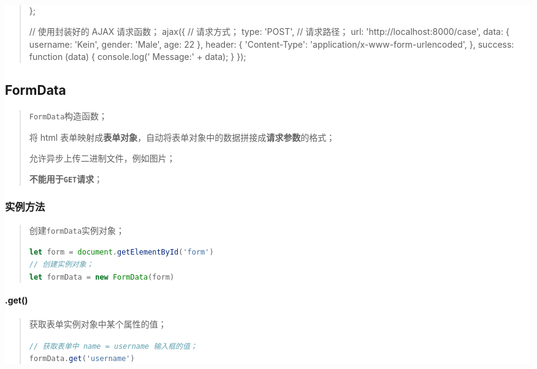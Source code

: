 > };
> 
> // 使用封装好的 AJAX 请求函数；
> ajax({
>     // 请求方式；
>     type: 'POST',
>     // 请求路径；
>     url: 'http://localhost:8000/case',
>     data: {
>       username: 'Kein',
>       gender: 'Male',
>       age: 22
>     },
>     header: {
>       'Content-Type': 'application/x-www-form-urlencoded',
>     },
>     success: function (data) {
>       console.log(' Message:' + data);
>     }
> });
> ```





## FormData

> `FormData`构造函数；
>
> 将 html 表单映射成**表单对象**，自动将表单对象中的数据拼接成**请求参数**的格式；
>
> 允许异步上传二进制文件，例如图片；
>
> **不能用于`GET`请求**；



### 实例方法

> 创建`formData`实例对象；
>
> ```javascript
> let form = document.getElementById('form')
> // 创建实例对象；
> let formData = new FormData(form)
> ```



#### .get()

> 获取表单实例对象中某个属性的值；
>
> ```javascript
> // 获取表单中 name = username 输入框的值；
> formData.get('username')
> ```
